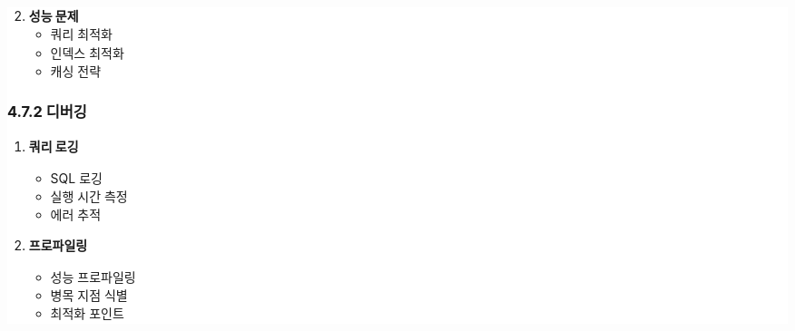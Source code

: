 2. **성능 문제**
   - 쿼리 최적화
   - 인덱스 최적화
   - 캐싱 전략

### 4.7.2 디버깅
1. **쿼리 로깅**
   - SQL 로깅
   - 실행 시간 측정
   - 에러 추적

2. **프로파일링**
   - 성능 프로파일링
   - 병목 지점 식별
   - 최적화 포인트 